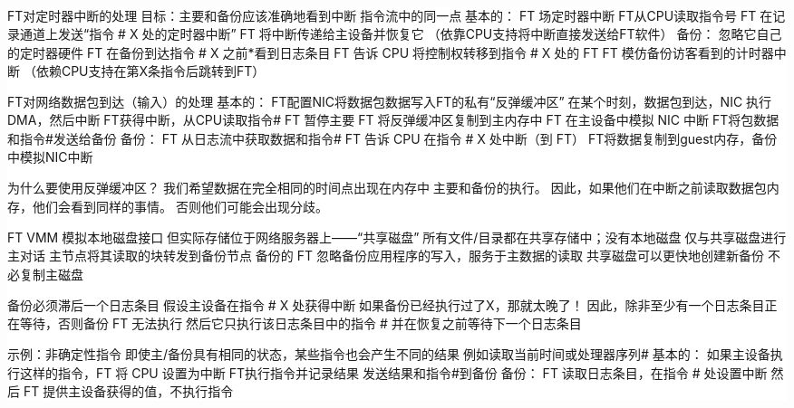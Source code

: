 FT对定时器中断的处理
  目标：主要和备份应该准确地看到中断
        指令流中的同一点
  基本的：
    FT 场定时器中断
    FT从CPU读取指令号
    FT 在记录通道上发送“指令 # X 处的定时器中断”
    FT 将中断传递给主设备并恢复它
    （依靠CPU支持将中断直接发送给FT软件）
  备份：
    忽略它自己的定时器硬件
    FT 在备份到达指令 # X 之前*看到日志条目
    FT 告诉 CPU 将控制权转移到指令 # X 处的 FT
    FT 模仿备份访客看到的计时器中断
    （依赖CPU支持在第X条指令后跳转到FT）

FT对网络数据包到达（输入）的处理
  基本的：
    FT配置NIC将数据包数据写入FT的私有“反弹缓冲区”
    在某个时刻，数据包到达，NIC 执行 DMA，然后中断
    FT获得中断，从CPU读取指令#
    FT 暂停主要
    FT 将反弹缓冲区复制到主内存中
    FT 在主设备中模拟 NIC 中断
    FT将包数据和指令#发送给备份
  备份：
    FT 从日志流中获取数据和指令#
    FT 告诉 CPU 在指令 # X 处中断（到 FT）
    FT将数据复制到guest内存，备份中模拟NIC中断

为什么要使用反弹缓冲区？
  我们希望数据在完全相同的时间点出现在内存中
    主要和备份的执行。
  因此，如果他们在中断之前读取数据包内存，他们会看到同样的事情。
  否则他们可能会出现分歧。

FT VMM 模拟本地磁盘接口
  但实际存储位于网络服务器上——“共享磁盘”
  所有文件/目录都在共享存储中；没有本地磁盘
  仅与共享磁盘进行主对话
    主节点将其读取的块转发到备份节点
    备份的 FT 忽略备份应用程序的写入，服务于主数据的读取
  共享磁盘可以更快地创建新备份
    不必复制主磁盘

备份必须滞后一个日志条目
  假设主设备在指令 # X 处获得中断
  如果备份已经执行过了X，那就太晚了！
  因此，除非至少有一个日志条目正在等待，否则备份 FT 无法执行
    然后它只执行该日志条目中的指令 #
    并在恢复之前等待下一个日志条目

示例：非确定性指令
  即使主/备份具有相同的状态，某些指令也会产生不同的结果
  例如读取当前时间或处理器序列#
  基本的：
    如果主设备执行这样的指令，FT 将 CPU 设置为中断
    FT执行指令并记录结果
    发送结果和指令#到备份
  备份：
    FT 读取日志条目，在指令 # 处设置中断
    然后 FT 提供主设备获得的值，不执行指令
